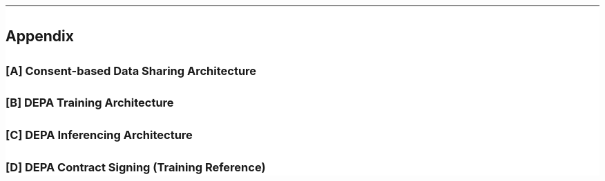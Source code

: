 ***

## Appendix

### [A] Consent-based Data Sharing Architecture



### [B] DEPA Training Architecture



### [C] DEPA Inferencing Architecture



### [D] DEPA Contract Signing (Training Reference)

